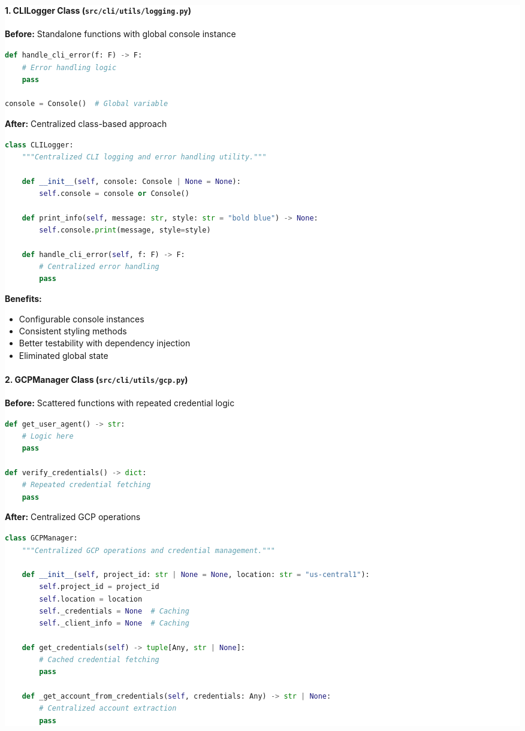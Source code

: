 #### 1. **CLILogger Class** (`src/cli/utils/logging.py`)
**Before:** Standalone functions with global console instance
```python
def handle_cli_error(f: F) -> F:
    # Error handling logic
    pass

console = Console()  # Global variable
```

**After:** Centralized class-based approach
```python
class CLILogger:
    """Centralized CLI logging and error handling utility."""
    
    def __init__(self, console: Console | None = None):
        self.console = console or Console()
    
    def print_info(self, message: str, style: str = "bold blue") -> None:
        self.console.print(message, style=style)
    
    def handle_cli_error(self, f: F) -> F:
        # Centralized error handling
        pass
```

**Benefits:**
- Configurable console instances
- Consistent styling methods
- Better testability with dependency injection
- Eliminated global state

#### 2. **GCPManager Class** (`src/cli/utils/gcp.py`)
**Before:** Scattered functions with repeated credential logic
```python
def get_user_agent() -> str:
    # Logic here
    pass

def verify_credentials() -> dict:
    # Repeated credential fetching
    pass
```

**After:** Centralized GCP operations
```python
class GCPManager:
    """Centralized GCP operations and credential management."""
    
    def __init__(self, project_id: str | None = None, location: str = "us-central1"):
        self.project_id = project_id
        self.location = location
        self._credentials = None  # Caching
        self._client_info = None  # Caching
    
    def get_credentials(self) -> tuple[Any, str | None]:
        # Cached credential fetching
        pass
    
    def _get_account_from_credentials(self, credentials: Any) -> str | None:
        # Centralized account extraction
        pass
```
